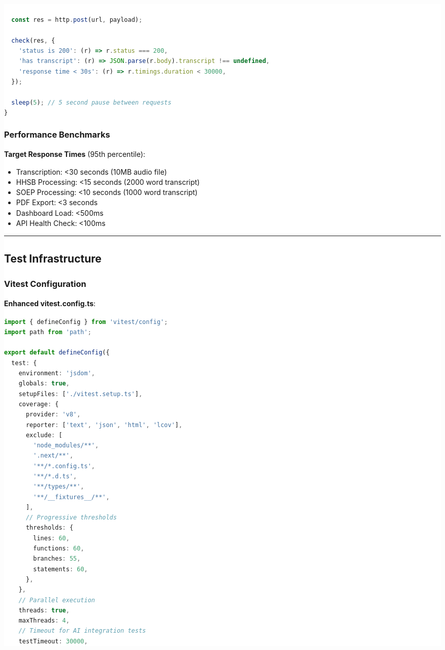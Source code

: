 ```javascript

  const res = http.post(url, payload);

  check(res, {
    'status is 200': (r) => r.status === 200,
    'has transcript': (r) => JSON.parse(r.body).transcript !== undefined,
    'response time < 30s': (r) => r.timings.duration < 30000,
  });

  sleep(5); // 5 second pause between requests
}
```

### Performance Benchmarks

**Target Response Times** (95th percentile):
- Transcription: <30 seconds (10MB audio file)
- HHSB Processing: <15 seconds (2000 word transcript)
- SOEP Processing: <10 seconds (1000 word transcript)
- PDF Export: <3 seconds
- Dashboard Load: <500ms
- API Health Check: <100ms

---

## Test Infrastructure

### Vitest Configuration

**Enhanced vitest.config.ts**:
```typescript
import { defineConfig } from 'vitest/config';
import path from 'path';

export default defineConfig({
  test: {
    environment: 'jsdom',
    globals: true,
    setupFiles: ['./vitest.setup.ts'],
    coverage: {
      provider: 'v8',
      reporter: ['text', 'json', 'html', 'lcov'],
      exclude: [
        'node_modules/**',
        '.next/**',
        '**/*.config.ts',
        '**/*.d.ts',
        '**/types/**',
        '**/__fixtures__/**',
      ],
      // Progressive thresholds
      thresholds: {
        lines: 60,
        functions: 60,
        branches: 55,
        statements: 60,
      },
    },
    // Parallel execution
    threads: true,
    maxThreads: 4,
    // Timeout for AI integration tests
    testTimeout: 30000,
```